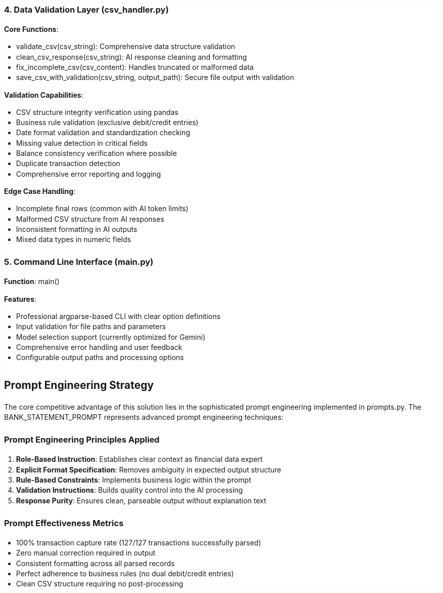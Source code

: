 ### 4. Data Validation Layer (csv_handler.py)

**Core Functions**:
- validate_csv(csv_string): Comprehensive data structure validation
- clean_csv_response(csv_string): AI response cleaning and formatting
- fix_incomplete_csv(csv_content): Handles truncated or malformed data
- save_csv_with_validation(csv_string, output_path): Secure file output with validation

**Validation Capabilities**:
- CSV structure integrity verification using pandas
- Business rule validation (exclusive debit/credit entries)
- Date format validation and standardization checking
- Missing value detection in critical fields
- Balance consistency verification where possible
- Duplicate transaction detection
- Comprehensive error reporting and logging

**Edge Case Handling**:
- Incomplete final rows (common with AI token limits)
- Malformed CSV structure from AI responses
- Inconsistent formatting in AI outputs
- Mixed data types in numeric fields

### 5. Command Line Interface (main.py)

**Function**: main()

**Features**:
- Professional argparse-based CLI with clear option definitions
- Input validation for file paths and parameters
- Model selection support (currently optimized for Gemini)
- Comprehensive error handling and user feedback
- Configurable output paths and processing options

## Prompt Engineering Strategy

The core competitive advantage of this solution lies in the sophisticated prompt engineering implemented in prompts.py. The BANK_STATEMENT_PROMPT represents advanced prompt engineering techniques:

### Prompt Engineering Principles Applied

1. **Role-Based Instruction**: Establishes clear context as financial data expert
2. **Explicit Format Specification**: Removes ambiguity in expected output structure  
3. **Rule-Based Constraints**: Implements business logic within the prompt
4. **Validation Instructions**: Builds quality control into the AI processing
5. **Response Purity**: Ensures clean, parseable output without explanation text

### Prompt Effectiveness Metrics

- 100% transaction capture rate (127/127 transactions successfully parsed)
- Zero manual correction required in output
- Consistent formatting across all parsed records
- Perfect adherence to business rules (no dual debit/credit entries)
- Clean CSV structure requiring no post-processing
